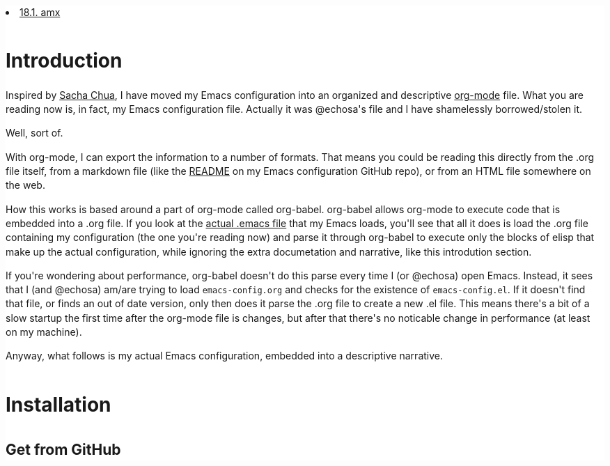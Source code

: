 <li><a href="#sec-18-1">18.1. amx</a></li>
</ul>
</li>
</ul>
</div>
</div>


# Introduction<a id="sec-1" name="sec-1"></a>

Inspired by [Sacha Chua](http://sachachua.com/blog/2012/06/literate-programming-emacs-configuration-file/), I have moved my Emacs configuration into an
organized and descriptive [org-mode](http://orgmode.org) file. What you are reading now
is, in fact, my Emacs configuration file. Actually it was @echosa's
file and I have shamelessly borrowed/stolen it.

Well, sort of.

With org-mode, I can export the information to a number of
formats. That means you could be reading this directly from the .org
file itself, from a markdown file (like the [README](https://github.com/echosa/emacs.d/blob/master/README.md) on my Emacs
configuration GitHub repo), or from an HTML file somewhere on the
web.

How this works is based around a part of org-mode called
org-babel. org-babel allows org-mode to execute code that is
embedded into a .org file. If you look at the [actual .emacs file](https://github.com/echosa/emacs.d/blob/master/init.el)
that my Emacs loads, you'll see that all it does is load the .org
file containing my configuration (the one you're reading now) and
parse it through org-babel to execute only the blocks of elisp that
make up the actual configuration, while ignoring the extra
documetation and narrative, like this introdution section.

If you're wondering about performance, org-babel doesn't do this
parse every time I (or @echosa) open Emacs. Instead, it sees that I 
(and @echosa) am/are trying to load `emacs-config.org` and checks 
for the existence of `emacs-config.el`. If it doesn't find that file, 
or finds an out of date version, only then does it parse the .org
file to create a new .el file. This means there's a bit of a slow 
startup the first time after the org-mode file is changes, but after
that there's no noticable change in performance (at least on my
machine).

Anyway, what follows is my actual Emacs configuration, embedded into
a descriptive narrative.

# Installation<a id="sec-2" name="sec-2"></a>

## Get from GitHub<a id="sec-2-1" name="sec-2-1"></a>
